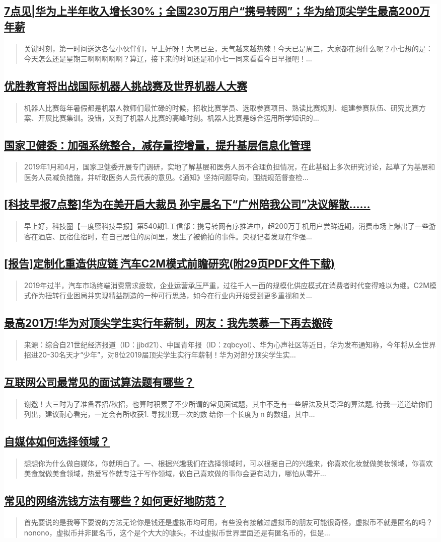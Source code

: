  ## [7点见|华为上半年收入增长30%；全国230万用户“携号转网”；华为给顶尖学生最高200万年薪](http://mp.weixin.qq.com/s?src=11&timestamp=1563958804&ver=1747&signature=pZMScBEtyBROglpESlwVNTOim0J32b7UQ1GWmQJe4x9x-TeftbjMnQNhW45eLnkGqoNUm*C3P4zTfT0n8seJdDXtplrdz4TZo*nJG0JL8aZNjcjW7u2kmfP5*w17cMRm&new=1)
 > 关键时刻，第一时间送达各位小伙伴们，早上好呀！大暑已至，天气越来越热辣！今天已是周三，大家都在想什么呢？小七想的是：今天怎么还是星期三啊啊啊啊啊？算辽，接下来的时间还是和小七一同来看看今日早报吧！...
 ## [优胜教育将出战国际机器人挑战赛及世界机器人大赛](http://mp.weixin.qq.com/s?src=11&timestamp=1563958804&ver=1747&signature=Rz82ipI1-JHLA8yiLd8JVn1O3NGGVt2Tkw-1-cWlQjg6IyuYZyx6J3cc2lwA0CRm4GRDu-ecwMUYwmocgWO4k1fshNHj6RmbKH88t3vcFTCJn9UUzz1O1v*XFW9lq4tT&new=1)
 > 机器人比赛每年暑假都是机器人教师们最忙碌的时候，招收比赛学员、选取参赛项目、熟读比赛规则、组建参赛队伍、研究比赛方案、开展比赛集训。没错，又到了机器人比赛的高峰时刻。机器人比赛是综合运用所学知识的...
 ## [国家卫健委：加强系统整合，减存量控增量，提升基层信息化管理](http://mp.weixin.qq.com/s?src=11&timestamp=1563958804&ver=1747&signature=W91Cta80jODx7Hv3-wJbAaeBLMUtKGKv5GBoa49XFeHj7y1SryBMVwE5ewgxVXO2kpt8QTMZIRNPzD2irE96ZFBgGsVHED6xDT61UfNWS6avmjalbrilHxVw3TSPDIBM&new=1)
 > 2019年1月和4月，国家卫健委开展专门调研，实地了解基层和医务人员不合理负担情况，在此基础上多次研究讨论，起草了为基层和医务人员减负措施，并听取医务人员代表的意见。《通知》坚持问题导向，围绕规范督查检...
 ## [\[科技早报7点整\]华为在美开启大裁员 孙宇晨名下“广州陪我公司”决议解散……](http://mp.weixin.qq.com/s?src=11&timestamp=1563958804&ver=1747&signature=QMU5WcMtbLk*9plz7WUw05kT9PPXh47n1QVskhS64oEWZdhMlxcf10XNgxxW-Hew6U1MvcTX2sZaGHkI6DMyNsrDo3vG487qrBMgXEuv8Dij7lVdaca9iFZH3NosO3dG&new=1)
 > 早上好，科技圈【一度蜜科技早报】第540期1.工信部：携号转网有序推进中，超200万手机用户尝鲜近期，消费市场上爆出了一些游客在酒店、民宿住宿时，在自己居住的房间里，发生了被偷拍的事件。央视记者发现在华强...
 ## [\[报告\]定制化重造供应链 汽车C2M模式前瞻研究(附29页PDF文件下载)](http://mp.weixin.qq.com/s?src=11&timestamp=1563958804&ver=1747&signature=T6kSp65kbZkOh1AB*BNflYKnztL*ssZDvPLn*6u4beQE59pQnDVYZGZaDVto4mgKcgYi9SGC7Gb02W110qTN2PlF*Th1kAnyqGkefdeEaHeabcwyNtoIvZokRULucSMS&new=1)
 > 2019年过半，汽车市场终端消费需求疲软，企业运营承压严重，过往千人一面的规模化供应模式在消费者时代变得难以为继。C2M模式作为扭转行业困局并实现精益制造的一种可行思路，如今在行业内开始受到更多重视和关...
 ## [最高201万!华为对顶尖学生实行年薪制，网友：我先羡慕一下再去搬砖](http://mp.weixin.qq.com/s?src=11&timestamp=1563958804&ver=1747&signature=J5t7NVuytQMrw3lIuBz*ceV3EjjpZoInPknDq-t1kT9ZJA70ASKGFN52YnPIW5--bbVE9-d6QCK-nmBBqxd*PZa6-7ylQjoJXkpotOJPaZsDGN4oBz-CmjhgRxLrTBrU&new=1)
 > 来源：综合自21世纪经济报道（ID：jjbd21）、中国青年报（ID：zqbcyol）、华为心声社区等近日，华为发布通知称，今年将从全世界招进20-30名天才“少年”，对8位2019届顶尖学生实行年薪制！华为对部分顶尖学生实...
 ## [互联网公司最常见的面试算法题有哪些？](https://www.zhihu.com/question/24964987)
 > 谢邀！大三时为了准备春招/秋招，也算时积累了不少所谓的常见面试题，其中不乏有一些解法及其奇淫的算法题, 待我一道道给你们列出，建议耐心看完，一定会有所收获1. 寻找出现一次的数 给你一个长度为 n 的数组，其中...
 ## [自媒体如何选择领域？](https://www.zhihu.com/question/59799500)
 > 想想你为什么做自媒体，你就明白了。一、根据兴趣我们在选择领域时，可以根据自己的兴趣来，你喜欢化妆就做美妆领域，你喜欢美食就做美食领域，热爱写作就专注于写作领域，做自己喜欢做的事你会更有动力，哪怕从零开...
 ## [常见的网络洗钱方法有哪些？如何更好地防范？](https://www.zhihu.com/question/19689062)
 > 首先要说的是我等下要说的方法无论你是钱还是虚拟币均可用，有些没有接触过虚拟币的朋友可能很奇怪，虚拟币不就是匿名的吗？nonono，虚拟币并非匿名币，这个是个大大的噱头，不过虚拟币世界里面还是有匿名币的，但是...